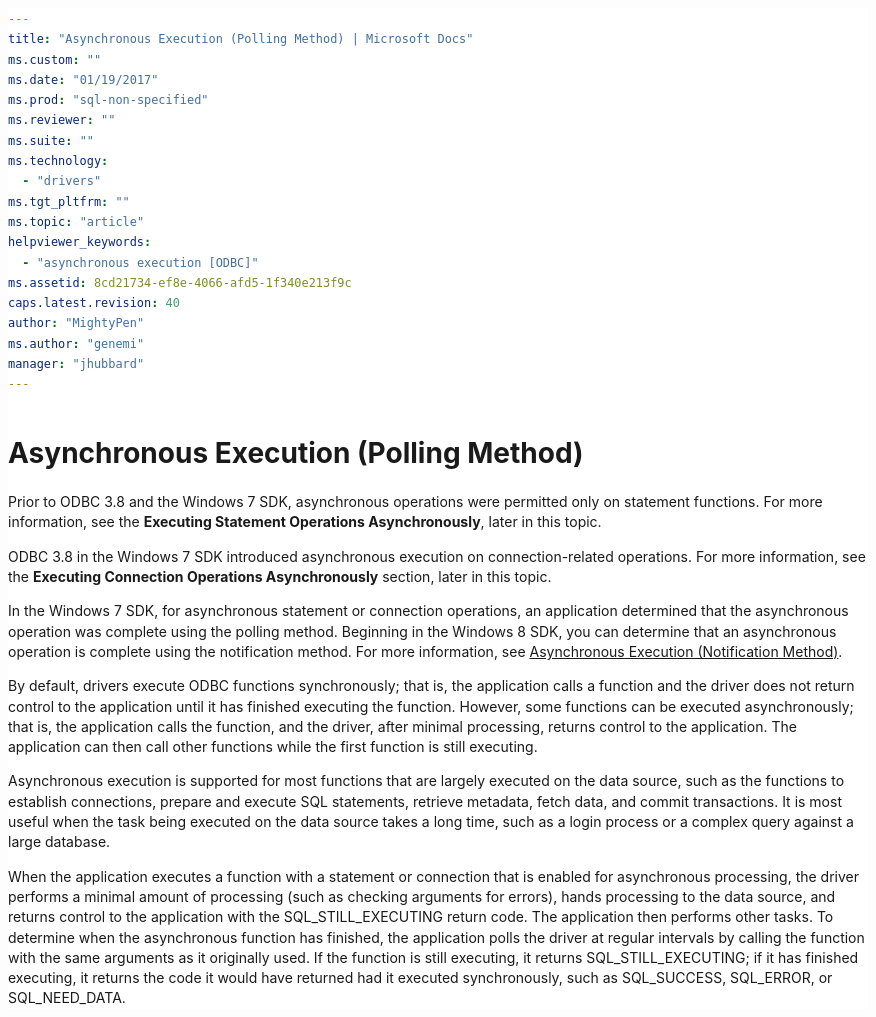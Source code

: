 ```yaml
---
title: "Asynchronous Execution (Polling Method) | Microsoft Docs"
ms.custom: ""
ms.date: "01/19/2017"
ms.prod: "sql-non-specified"
ms.reviewer: ""
ms.suite: ""
ms.technology: 
  - "drivers"
ms.tgt_pltfrm: ""
ms.topic: "article"
helpviewer_keywords: 
  - "asynchronous execution [ODBC]"
ms.assetid: 8cd21734-ef8e-4066-afd5-1f340e213f9c
caps.latest.revision: 40
author: "MightyPen"
ms.author: "genemi"
manager: "jhubbard"
---
```

# Asynchronous Execution (Polling Method)
Prior to ODBC 3.8 and the Windows 7 SDK, asynchronous operations were permitted only on statement functions. For more information, see the **Executing Statement Operations Asynchronously**, later in this topic.  
  
 ODBC 3.8 in the Windows 7 SDK introduced asynchronous execution on connection-related operations. For more information, see the **Executing Connection Operations Asynchronously** section, later in this topic.  
  
 In the Windows 7 SDK, for asynchronous statement or connection operations, an application determined that the asynchronous operation was complete using the polling method. Beginning in the Windows 8 SDK, you can determine that an asynchronous operation is complete using the notification method. For more information, see [Asynchronous Execution (Notification Method)](../../../odbc/reference/develop-app/asynchronous-execution-notification-method.md).  
  
 By default, drivers execute ODBC functions synchronously; that is, the application calls a function and the driver does not return control to the application until it has finished executing the function. However, some functions can be executed asynchronously; that is, the application calls the function, and the driver, after minimal processing, returns control to the application. The application can then call other functions while the first function is still executing.  
  
 Asynchronous execution is supported for most functions that are largely executed on the data source, such as the functions to establish connections, prepare and execute SQL statements, retrieve metadata, fetch data, and commit transactions. It is most useful when the task being executed on the data source takes a long time, such as a login process or a complex query against a large database.  
  
 When the application executes a function with a statement or connection that is enabled for asynchronous processing, the driver performs a minimal amount of processing (such as checking arguments for errors), hands processing to the data source, and returns control to the application with the SQL_STILL_EXECUTING return code. The application then performs other tasks. To determine when the asynchronous function has finished, the application polls the driver at regular intervals by calling the function with the same arguments as it originally used. If the function is still executing, it returns SQL_STILL_EXECUTING; if it has finished executing, it returns the code it would have returned had it executed synchronously, such as SQL_SUCCESS, SQL_ERROR, or SQL_NEED_DATA.  
  